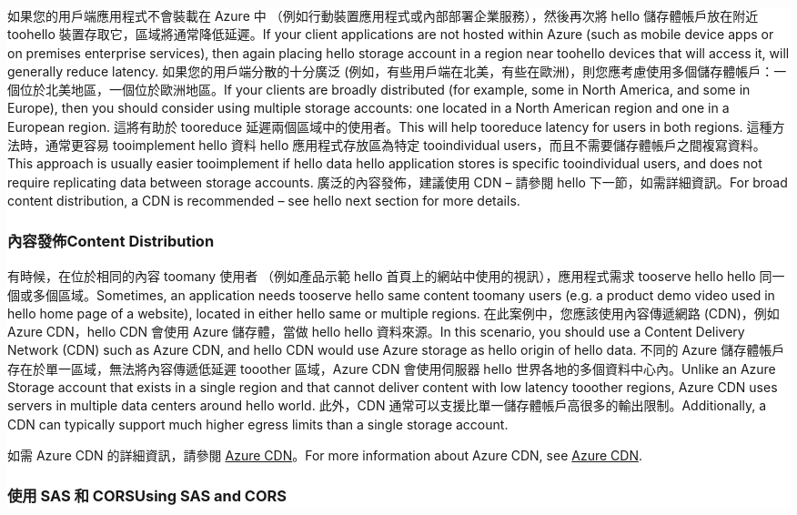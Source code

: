 <span data-ttu-id="43121-336">如果您的用戶端應用程式不會裝載在 Azure 中 （例如行動裝置應用程式或內部部署企業服務），然後再次將 hello 儲存體帳戶放在附近 toohello 裝置存取它，區域將通常降低延遲。</span><span class="sxs-lookup"><span data-stu-id="43121-336">If your client applications are not hosted within Azure (such as mobile device apps or on premises enterprise services), then again placing hello storage account in a region near toohello devices that will access it, will generally reduce latency.</span></span> <span data-ttu-id="43121-337">如果您的用戶端分散的十分廣泛 (例如，有些用戶端在北美，有些在歐洲)，則您應考慮使用多個儲存體帳戶：一個位於北美地區，一個位於歐洲地區。</span><span class="sxs-lookup"><span data-stu-id="43121-337">If your clients are broadly distributed (for example, some in North America, and some in Europe), then you should consider using multiple storage accounts: one located in a North American region and one in a European region.</span></span> <span data-ttu-id="43121-338">這將有助於 tooreduce 延遲兩個區域中的使用者。</span><span class="sxs-lookup"><span data-stu-id="43121-338">This will help tooreduce latency for users in both regions.</span></span> <span data-ttu-id="43121-339">這種方法時，通常更容易 tooimplement hello 資料 hello 應用程式存放區為特定 tooindividual users，而且不需要儲存體帳戶之間複寫資料。</span><span class="sxs-lookup"><span data-stu-id="43121-339">This approach is usually easier tooimplement if hello data hello application stores is specific tooindividual users, and does not require replicating data between storage accounts.</span></span>  <span data-ttu-id="43121-340">廣泛的內容發佈，建議使用 CDN – 請參閱 hello 下一節，如需詳細資訊。</span><span class="sxs-lookup"><span data-stu-id="43121-340">For broad content distribution, a CDN is recommended – see hello next section for more details.</span></span>  

### <span data-ttu-id="43121-341"><a name="subheading5"></a>內容發佈</span><span class="sxs-lookup"><span data-stu-id="43121-341"><a name="subheading5"></a>Content Distribution</span></span>
<span data-ttu-id="43121-342">有時候，在位於相同的內容 toomany 使用者 （例如產品示範 hello 首頁上的網站中使用的視訊），應用程式需求 tooserve hello hello 同一個或多個區域。</span><span class="sxs-lookup"><span data-stu-id="43121-342">Sometimes, an application needs tooserve hello same content toomany users (e.g. a product demo video used in hello home page of a website), located in either hello same or multiple regions.</span></span> <span data-ttu-id="43121-343">在此案例中，您應該使用內容傳遞網路 (CDN)，例如 Azure CDN，hello CDN 會使用 Azure 儲存體，當做 hello hello 資料來源。</span><span class="sxs-lookup"><span data-stu-id="43121-343">In this scenario, you should use a Content Delivery Network (CDN) such as Azure CDN, and hello CDN would use Azure storage as hello origin of hello data.</span></span> <span data-ttu-id="43121-344">不同的 Azure 儲存體帳戶存在於單一區域，無法將內容傳遞低延遲 tooother 區域，Azure CDN 會使用伺服器 hello 世界各地的多個資料中心內。</span><span class="sxs-lookup"><span data-stu-id="43121-344">Unlike an Azure Storage account that exists in a single region and that cannot deliver content with low latency tooother regions, Azure CDN uses servers in multiple data centers around hello world.</span></span> <span data-ttu-id="43121-345">此外，CDN 通常可以支援比單一儲存體帳戶高很多的輸出限制。</span><span class="sxs-lookup"><span data-stu-id="43121-345">Additionally, a CDN can typically support much higher egress limits than a single storage account.</span></span>  

<span data-ttu-id="43121-346">如需 Azure CDN 的詳細資訊，請參閱 [Azure CDN](https://azure.microsoft.com/services/cdn/)。</span><span class="sxs-lookup"><span data-stu-id="43121-346">For more information about Azure CDN, see [Azure CDN](https://azure.microsoft.com/services/cdn/).</span></span>  

### <span data-ttu-id="43121-347"><a name="subheading6"></a>使用 SAS 和 CORS</span><span class="sxs-lookup"><span data-stu-id="43121-347"><a name="subheading6"></a>Using SAS and CORS</span></span>